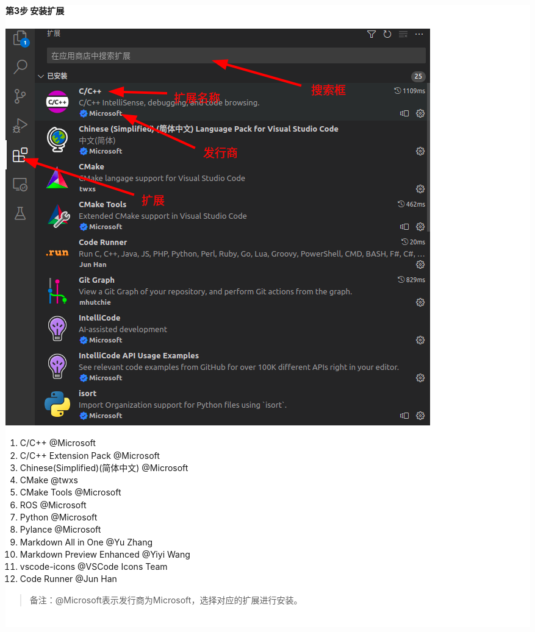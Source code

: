 #### 第3步 安装扩展

![vscode扩展](images/chapter1-1/1.4.png "vscode扩展")
1. C/C++ @Microsoft
2. C/C++ Extension Pack  @Microsoft
3. Chinese(Simplified)(简体中文)  @Microsoft
4. CMake  @twxs
5. CMake Tools  @Microsoft
6. ROS  @Microsoft
7. Python  @Microsoft
8. Pylance  @Microsoft
9. Markdown All in One  @Yu Zhang
10. Markdown Preview Enhanced  @Yiyi Wang
11. vscode-icons  @VSCode Icons Team
12. Code Runner  @Jun Han  

> 备注：@Microsoft表示发行商为Microsoft，选择对应的扩展进行安装。

<br/>
